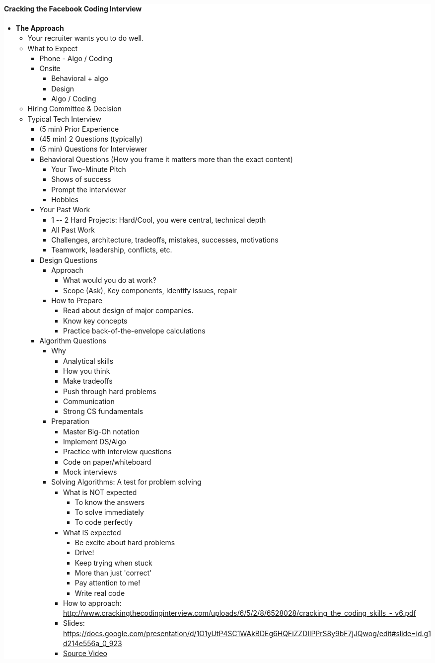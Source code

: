 #### Cracking the Facebook Coding Interview

- **The Approach**
    - Your recruiter wants you to do well.
    - What to Expect
        - Phone - Algo / Coding
        - Onsite
            - Behavioral + algo
            - Design
            - Algo / Coding
    - Hiring Committee & Decision
    - Typical Tech Interview
        - (5 min) Prior Experience
        - (45 min) 2 Questions (typically)
        - (5 min) Questions for Interviewer
        - Behavioral Questions (How you frame it matters more than the exact content)
            - Your Two-Minute Pitch
            - Shows of success
            - Prompt the interviewer
            - Hobbies
        - Your Past Work
            - 1 -- 2 Hard Projects: Hard/Cool, you were central, technical depth
            - All Past Work
            - Challenges, architecture, tradeoffs, mistakes, successes, motivations
            - Teamwork, leadership, conflicts, etc.
        - Design Questions
            - Approach
                - What would you do at work?
                - Scope (Ask), Key components, Identify issues, repair
            - How to Prepare
                - Read about design of major companies.
                - Know key concepts
                - Practice back-of-the-envelope calculations
        - Algorithm Questions
            - Why
                - Analytical skills
                - How you think
                - Make tradeoffs
                - Push through hard problems
                - Communication
                - Strong CS fundamentals
            - Preparation
                - Master Big-Oh notation
                - Implement DS/Algo
                - Practice with interview questions
                - Code on paper/whiteboard
                - Mock interviews
            - Solving Algorithms: A test for problem solving
                - What is NOT expected
                    - To know the answers
                    - To solve immediately
                    - To code perfectly
                - What IS expected
                    - Be excite about hard problems
                    - Drive!
                    - Keep trying when stuck
                    - More than just 'correct'
                    - Pay attention to me!
                    - Write real code
                - How to approach: http://www.crackingthecodinginterview.com/uploads/6/5/2/8/6528028/cracking_the_coding_skills_-_v6.pdf
                - Slides: https://docs.google.com/presentation/d/1O1yUtP4SC1WAkBDEg6HQFiZZDIlPPrS8y9bF7jJQwog/edit#slide=id.g1d214e556a_0_923
                - [Source Video](https://www.youtube.com/watch?v=4UWDyJq8jZg)